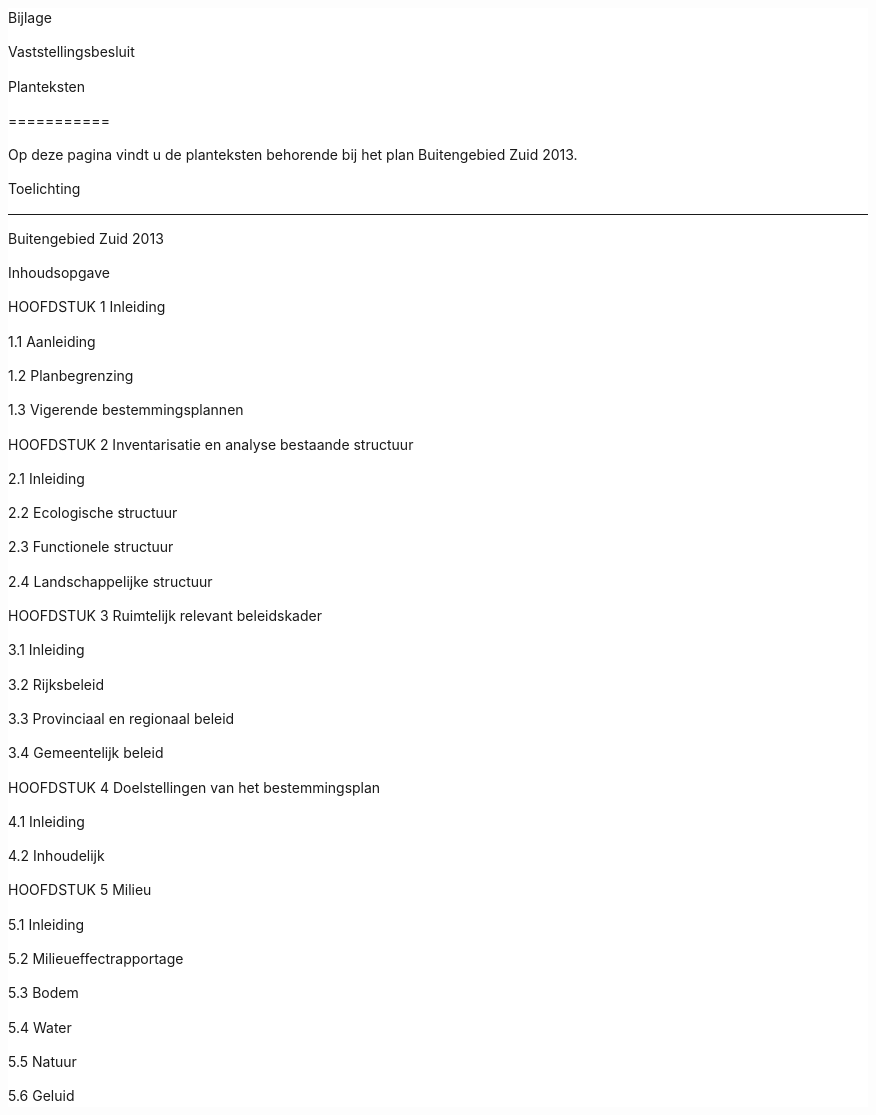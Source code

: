 Bijlage

Vaststellingsbesluit

Planteksten

===========

Op deze pagina vindt u de planteksten behorende bij het plan Buitengebied Zuid 2013\.

Toelichting

-----------

Buitengebied Zuid 2013

Inhoudsopgave

HOOFDSTUK 1 Inleiding

1\.1 Aanleiding

1\.2 Planbegrenzing

1\.3 Vigerende bestemmingsplannen

HOOFDSTUK 2 Inventarisatie en analyse bestaande structuur

2\.1 Inleiding

2\.2 Ecologische structuur

2\.3 Functionele structuur

2\.4 Landschappelijke structuur

HOOFDSTUK 3 Ruimtelijk relevant beleidskader

3\.1 Inleiding

3\.2 Rijksbeleid

3\.3 Provinciaal en regionaal beleid

3\.4 Gemeentelijk beleid

HOOFDSTUK 4 Doelstellingen van het bestemmingsplan

4\.1 Inleiding

4\.2 Inhoudelijk

HOOFDSTUK 5 Milieu

5\.1 Inleiding

5\.2 Milieueffectrapportage

5\.3 Bodem

5\.4 Water

5\.5 Natuur

5\.6 Geluid
